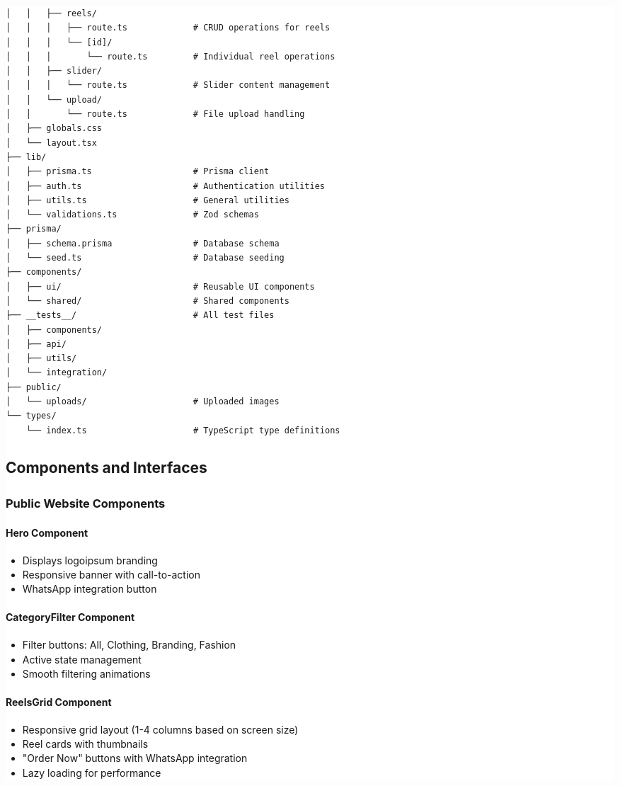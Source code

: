```
│   │   ├── reels/
│   │   │   ├── route.ts             # CRUD operations for reels
│   │   │   └── [id]/
│   │   │       └── route.ts         # Individual reel operations
│   │   ├── slider/
│   │   │   └── route.ts             # Slider content management
│   │   └── upload/
│   │       └── route.ts             # File upload handling
│   ├── globals.css
│   └── layout.tsx
├── lib/
│   ├── prisma.ts                    # Prisma client
│   ├── auth.ts                      # Authentication utilities
│   ├── utils.ts                     # General utilities
│   └── validations.ts               # Zod schemas
├── prisma/
│   ├── schema.prisma                # Database schema
│   └── seed.ts                      # Database seeding
├── components/
│   ├── ui/                          # Reusable UI components
│   └── shared/                      # Shared components
├── __tests__/                       # All test files
│   ├── components/
│   ├── api/
│   ├── utils/
│   └── integration/
├── public/
│   └── uploads/                     # Uploaded images
└── types/
    └── index.ts                     # TypeScript type definitions
```

## Components and Interfaces

### Public Website Components

#### Hero Component
- Displays logoipsum branding
- Responsive banner with call-to-action
- WhatsApp integration button

#### CategoryFilter Component
- Filter buttons: All, Clothing, Branding, Fashion
- Active state management
- Smooth filtering animations

#### ReelsGrid Component
- Responsive grid layout (1-4 columns based on screen size)
- Reel cards with thumbnails
- "Order Now" buttons with WhatsApp integration
- Lazy loading for performance

